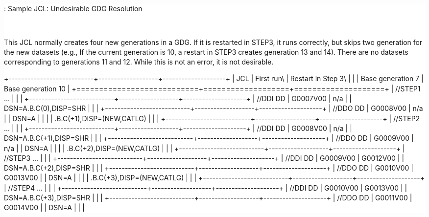 : Sample JCL: Undesirable GDG Resolution

 

This JCL normally creates four new generations in a GDG. If it is
restarted in STEP3, it runs correctly, but skips two generation for the
new datasets (e.g., If the current generation is 10, a restart in STEP3
creates generation 13 and 14). There are no datasets corresponding to
generations 11 and 12. While this is not an error, it is not desirable.

+---------------------------+-------------------+--------------------+
| JCL                       | First run\        | Restart in Step 3\ |
|                           | Base generation 7 | Base generation 10 |
+===========================+===================+====================+
| //STEP1 \...              |                   |                    |
+---------------------------+-------------------+--------------------+
| //DDI DD                  | G0007V00          | n/a                |
| DSN=A.B.C(0),DISP=SHR     |                   |                    |
+---------------------------+-------------------+--------------------+
| //DDO DD                  | G0008V00          | n/a                |
| DSN=A                     |                   |                    |
| .B.C(+1),DISP=(NEW,CATLG) |                   |                    |
+---------------------------+-------------------+--------------------+
| //STEP2 \...              |                   |                    |
+---------------------------+-------------------+--------------------+
| //DDI DD                  | G0008V00          | n/a                |
| DSN=A.B.C(+1),DISP=SHR    |                   |                    |
+---------------------------+-------------------+--------------------+
| //DDO DD                  | G0009V00          | n/a                |
| DSN=A                     |                   |                    |
| .B.C(+2),DISP=(NEW,CATLG) |                   |                    |
+---------------------------+-------------------+--------------------+
| //STEP3 \...              |                   |                    |
+---------------------------+-------------------+--------------------+
| //DDI DD                  | G0009V00          | G0012V00           |
| DSN=A.B.C(+2),DISP=SHR    |                   |                    |
+---------------------------+-------------------+--------------------+
| //DDO DD                  | G0010V00          | G0013V00           |
| DSN=A                     |                   |                    |
| .B.C(+3),DISP=(NEW,CATLG) |                   |                    |
+---------------------------+-------------------+--------------------+
| //STEP4 \...              |                   |                    |
+---------------------------+-------------------+--------------------+
| //DDI DD                  | G0010V00          | G0013V00           |
| DSN=A.B.C(+3),DISP=SHR    |                   |                    |
+---------------------------+-------------------+--------------------+
| //DDO DD                  | G0011V00          | G0014V00           |
| DSN=A                     |                   |                    |